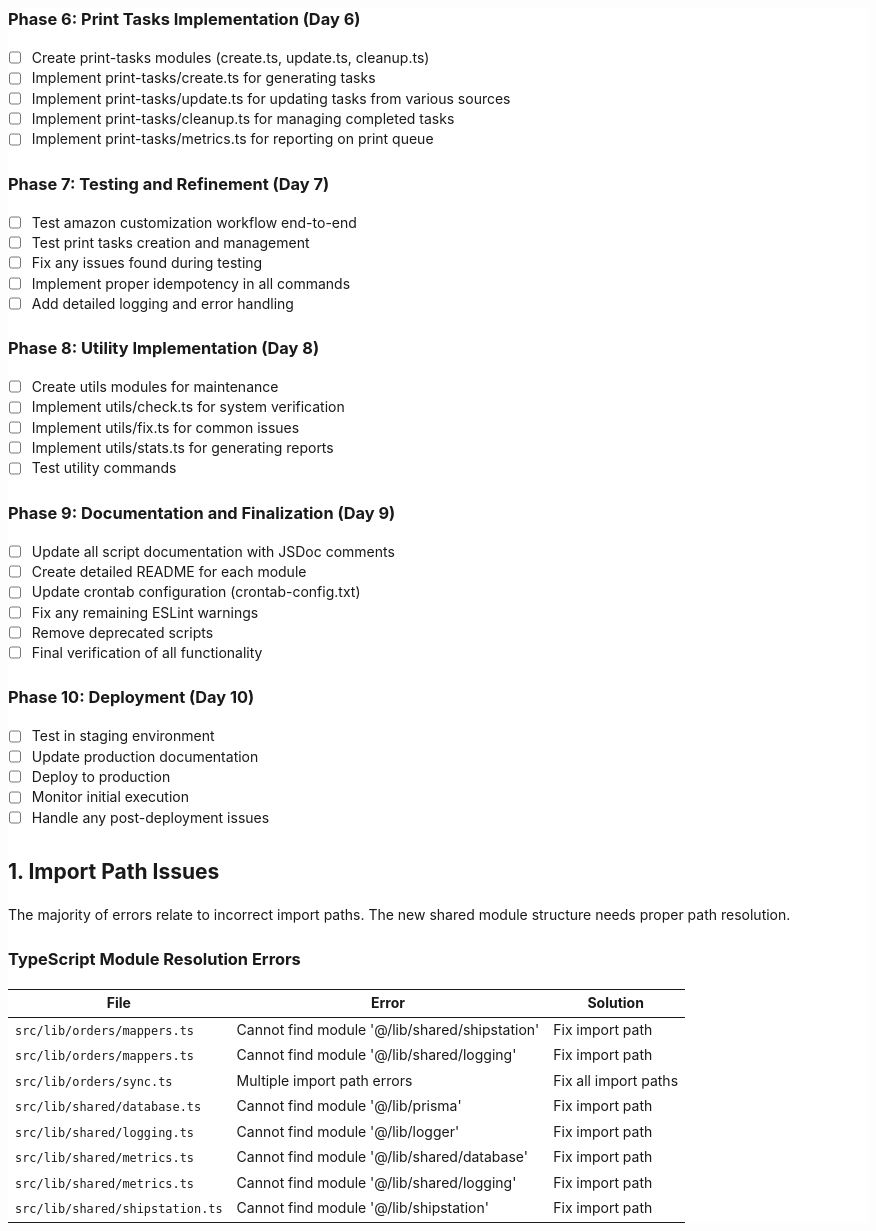 ### Phase 6: Print Tasks Implementation (Day 6)

- [ ] Create print-tasks modules (create.ts, update.ts, cleanup.ts)
- [ ] Implement print-tasks/create.ts for generating tasks
- [ ] Implement print-tasks/update.ts for updating tasks from various sources
- [ ] Implement print-tasks/cleanup.ts for managing completed tasks
- [ ] Implement print-tasks/metrics.ts for reporting on print queue

### Phase 7: Testing and Refinement (Day 7)

- [ ] Test amazon customization workflow end-to-end
- [ ] Test print tasks creation and management
- [ ] Fix any issues found during testing
- [ ] Implement proper idempotency in all commands
- [ ] Add detailed logging and error handling

### Phase 8: Utility Implementation (Day 8)

- [ ] Create utils modules for maintenance
- [ ] Implement utils/check.ts for system verification
- [ ] Implement utils/fix.ts for common issues
- [ ] Implement utils/stats.ts for generating reports
- [ ] Test utility commands

### Phase 9: Documentation and Finalization (Day 9)

- [ ] Update all script documentation with JSDoc comments
- [ ] Create detailed README for each module
- [ ] Update crontab configuration (crontab-config.txt)
- [ ] Fix any remaining ESLint warnings
- [ ] Remove deprecated scripts
- [ ] Final verification of all functionality

### Phase 10: Deployment (Day 10)

- [ ] Test in staging environment
- [ ] Update production documentation
- [ ] Deploy to production
- [ ] Monitor initial execution
- [ ] Handle any post-deployment issues

## 1. Import Path Issues

The majority of errors relate to incorrect import paths. The new shared module structure needs proper path resolution.

### TypeScript Module Resolution Errors

| File                            | Error                                         | Solution             |
| ------------------------------- | --------------------------------------------- | -------------------- |
| `src/lib/orders/mappers.ts`     | Cannot find module '@/lib/shared/shipstation' | Fix import path      |
| `src/lib/orders/mappers.ts`     | Cannot find module '@/lib/shared/logging'     | Fix import path      |
| `src/lib/orders/sync.ts`        | Multiple import path errors                   | Fix all import paths |
| `src/lib/shared/database.ts`    | Cannot find module '@/lib/prisma'             | Fix import path      |
| `src/lib/shared/logging.ts`     | Cannot find module '@/lib/logger'             | Fix import path      |
| `src/lib/shared/metrics.ts`     | Cannot find module '@/lib/shared/database'    | Fix import path      |
| `src/lib/shared/metrics.ts`     | Cannot find module '@/lib/shared/logging'     | Fix import path      |
| `src/lib/shared/shipstation.ts` | Cannot find module '@/lib/shipstation'        | Fix import path      |